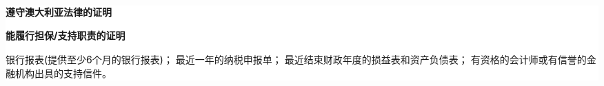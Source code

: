 **遵守澳大利亚法律的证明**

**能履行担保/支持职责的证明**

银行报表(提供至少6个月的银行报表)；
最近一年的纳税申报单；
最近结束财政年度的损益表和资产负债表；
有资格的会计师或有信誉的金融机构出具的支持信件。

[Functional]:/au/skilledselect/english-requirement
[身体健康]:/home/medical
[无犯罪记录]:/home/police










































































